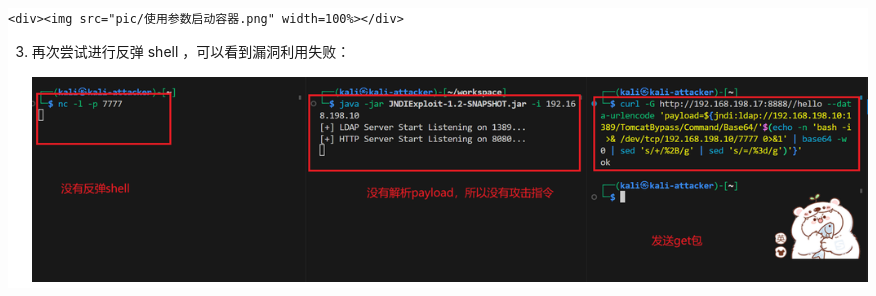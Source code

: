     <div><img src="pic/使用参数启动容器.png" width=100%></div>
    
3. 再次尝试进行反弹 shell ，可以看到漏洞利用失败：

    <div><img src="pic/反弹shell失败.png" width=100%></div>
